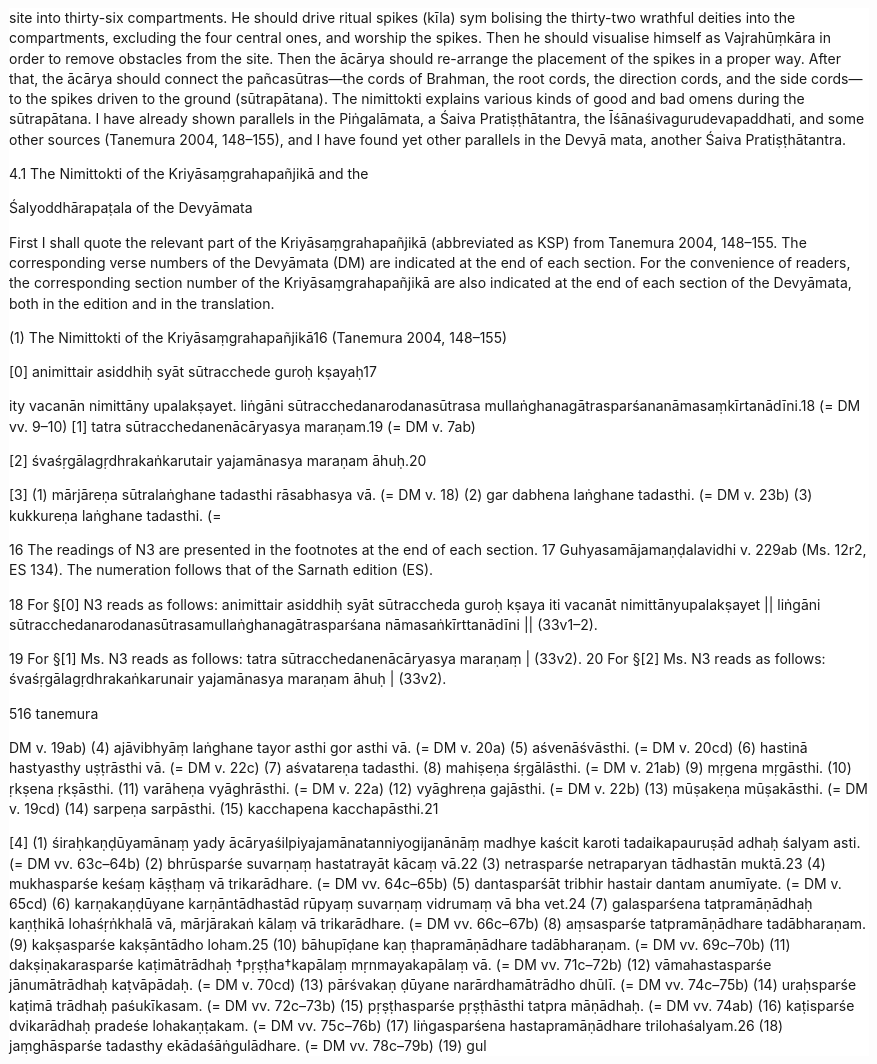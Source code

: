 site into thirty-six compartments. He should drive ritual spikes (kīla) sym bolising the thirty-two wrathful deities into the compartments, excluding the four central ones, and worship the spikes. Then he should visualise himself as Vajrahūṃkāra in order to remove obstacles from the site. Then the ācārya should re-arrange the placement of the spikes in a proper way. After that, the ācārya should connect the pañcasūtras—the cords of Brahman, the root cords, the direction cords, and the side cords—to the spikes driven to the ground (sūtrapātana). The nimittokti explains various kinds of good and bad omens during the sūtrapātana. I have already shown parallels in the Piṅgalāmata, a Śaiva Pratiṣṭhātantra, the Īśānaśivagurudevapaddhati, and some other sources (Tanemura 2004, 148–155), and I have found yet other parallels in the Devyā mata, another Śaiva Pratiṣṭhātantra. 

4.1 The Nimittokti of the Kriyāsaṃgrahapañjikā and the 

Śalyoddhārapaṭala of the Devyāmata 

First I shall quote the relevant part of the Kriyāsaṃgrahapañjikā (abbreviated as KSP) from Tanemura 2004, 148–155. The corresponding verse numbers of the Devyāmata (DM) are indicated at the end of each section. For the convenience of readers, the corresponding section number of the Kriyāsaṃgrahapañjikā are also indicated at the end of each section of the Devyāmata, both in the edition and in the translation. 

(1) The Nimittokti of the Kriyāsaṃgrahapañjikā16 (Tanemura 2004, 148–155) 

[0] animittair asiddhiḥ syāt sūtracchede guroḥ kṣayaḥ17 

ity vacanān nimittāny upalakṣayet. liṅgāni sūtracchedanarodanasūtrasa mullaṅghanagātrasparśananāmasaṃkīrtanādīni.18 (= DM vv. 9–10) [1] tatra sūtracchedanenācāryasya maraṇam.19 (= DM v. 7ab) 

[2] śvaśṛgālagṛdhrakaṅkarutair yajamānasya maraṇam āhuḥ.20 

[3] (1) mārjāreṇa sūtralaṅghane tadasthi rāsabhasya vā. (= DM v. 18) (2) gar dabhena laṅghane tadasthi. (= DM v. 23b) (3) kukkureṇa laṅghane tadasthi. (= 

16 The readings of N3 are presented in the footnotes at the end of each section. 17 Guhyasamājamaṇḍalavidhi v. 229ab (Ms. 12r2, ES 134). The numeration follows that of the Sarnath edition (ES). 

18 For §[0] N3 reads as follows: animittair asiddhiḥ syāt sūtraccheda guroḥ kṣaya iti vacanāt nimittānyupalakṣayet || liṅgāni sūtracchedanarodanasūtrasamullaṅghanagātrasparśana nāmasaṅkīrttanādīni || (33v1–2). 

19 For §[1] Ms. N3 reads as follows: tatra sūtracchedanenācāryasya maraṇaṃ | (33v2). 20 For §[2] Ms. N3 reads as follows: śvaśṛgālagṛdhrakaṅkarunair yajamānasya maraṇam āhuḥ | (33v2). 
 

516 tanemura 

DM v. 19ab) (4) ajāvibhyāṃ laṅghane tayor asthi gor asthi vā. (= DM v. 20a) (5) aśvenāśvāsthi. (= DM v. 20cd) (6) hastinā hastyasthy uṣṭrāsthi vā. (= DM v. 22c) (7) aśvatareṇa tadasthi. (8) mahiṣeṇa śṛgālāsthi. (= DM v. 21ab) (9) mṛgena mṛgāsthi. (10) ṛkṣena ṛkṣāsthi. (11) varāheṇa vyāghrāsthi. (= DM v. 22a) (12) vyāghreṇa gajāsthi. (= DM v. 22b) (13) mūṣakeṇa mūṣakāsthi. (= DM v. 19cd) (14) sarpeṇa sarpāsthi. (15) kacchapena kacchapāsthi.21 

[4] (1) śiraḥkaṇḍūyamānaṃ yady ācāryaśilpiyajamānatanniyogijanānāṃ madhye kaścit karoti tadaikapauruṣād adhaḥ śalyam asti. (= DM vv. 63c–64b) (2) bhrūsparśe suvarṇaṃ hastatrayāt kācaṃ vā.22 (3) netrasparśe netraparyan tādhastān muktā.23 (4) mukhasparśe keśaṃ kāṣṭhaṃ vā trikarādhare. (= DM vv. 64c–65b) (5) dantasparśāt tribhir hastair dantam anumīyate. (= DM v. 65cd) (6) karṇakaṇḍūyane karṇāntādhastād rūpyaṃ suvarṇaṃ vidrumaṃ vā bha vet.24 (7) galasparśena tatpramāṇādhaḥ kaṇṭhikā lohaśṛṅkhalā vā, mārjārakaṅ kālaṃ vā trikarādhare. (= DM vv. 66c–67b) (8) aṃsasparśe tatpramāṇādhare tadābharaṇam. (9) kakṣasparśe kakṣāntādho loham.25 (10) bāhupīḍane kaṇ ṭhapramāṇādhare tadābharaṇam. (= DM vv. 69c–70b) (11) dakṣiṇakarasparśe kaṭimātrādhaḥ †pṛṣṭha†kapālaṃ mṛnmayakapālaṃ vā. (= DM vv. 71c–72b) (12) vāmahastasparśe jānumātrādhaḥ kaṭvāpādaḥ. (= DM v. 70cd) (13) pārśvakaṇ ḍūyane narārdhamātrādho dhūlī. (= DM vv. 74c–75b) (14) uraḥsparśe kaṭimā trādhaḥ paśukīkasam. (= DM vv. 72c–73b) (15) pṛṣṭhasparśe pṛṣṭhāsthi tatpra māṇādhaḥ. (= DM vv. 74ab) (16) kaṭisparśe dvikarādhaḥ pradeśe lohakaṇṭakam. (= DM vv. 75c–76b) (17) liṅgasparśena hastapramāṇādhare trilohaśalyam.26 (18) jaṃghāsparśe tadasthy ekādaśāṅgulādhare. (= DM vv. 78c–79b) (19) gul 
